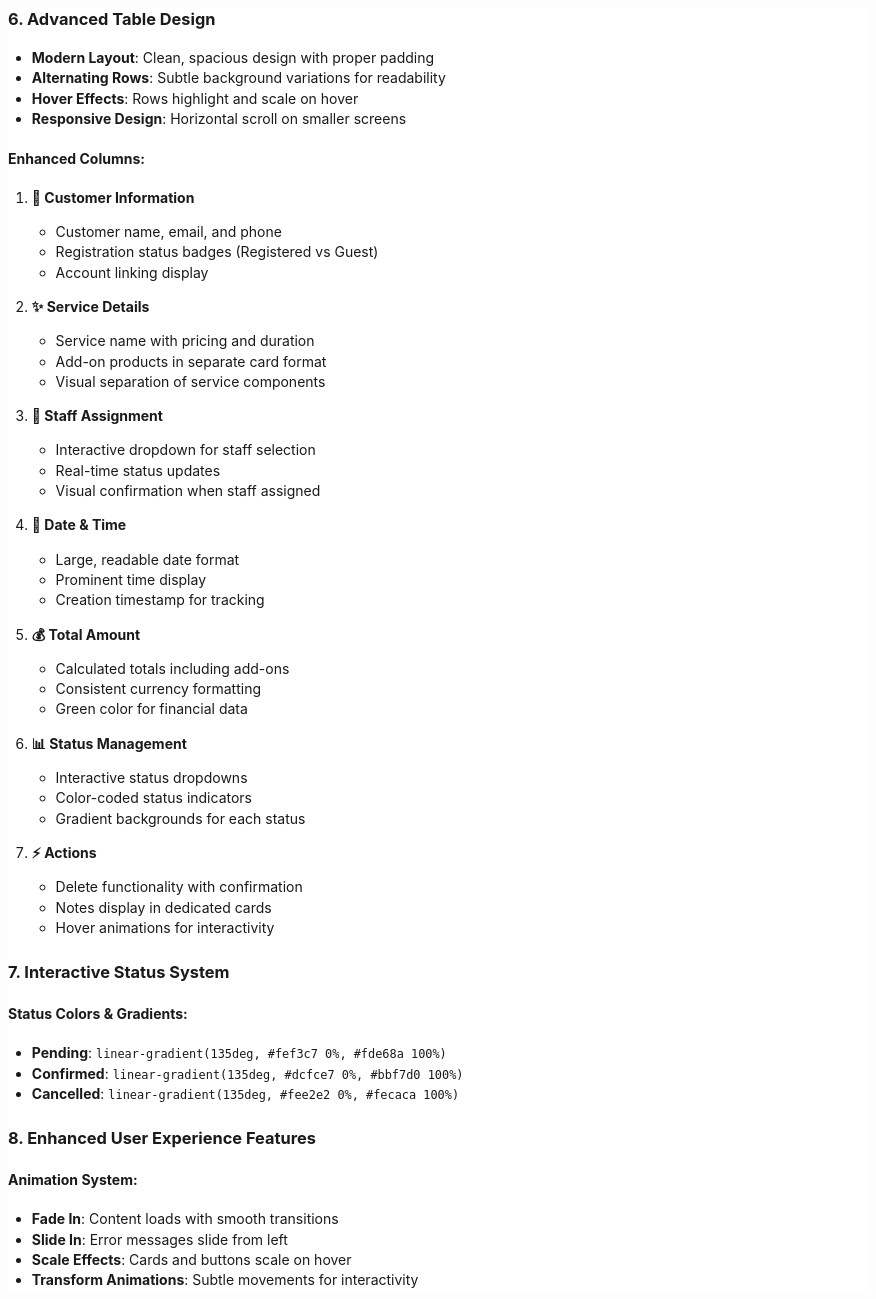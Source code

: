 ### 6. **Advanced Table Design**
- **Modern Layout**: Clean, spacious design with proper padding
- **Alternating Rows**: Subtle background variations for readability
- **Hover Effects**: Rows highlight and scale on hover
- **Responsive Design**: Horizontal scroll on smaller screens

#### Enhanced Columns:
1. **👤 Customer Information**
   - Customer name, email, and phone
   - Registration status badges (Registered vs Guest)
   - Account linking display

2. **✨ Service Details**
   - Service name with pricing and duration
   - Add-on products in separate card format
   - Visual separation of service components

3. **👥 Staff Assignment**
   - Interactive dropdown for staff selection
   - Real-time status updates
   - Visual confirmation when staff assigned

4. **📅 Date & Time**
   - Large, readable date format
   - Prominent time display
   - Creation timestamp for tracking

5. **💰 Total Amount**
   - Calculated totals including add-ons
   - Consistent currency formatting
   - Green color for financial data

6. **📊 Status Management**
   - Interactive status dropdowns
   - Color-coded status indicators
   - Gradient backgrounds for each status

7. **⚡ Actions**
   - Delete functionality with confirmation
   - Notes display in dedicated cards
   - Hover animations for interactivity

### 7. **Interactive Status System**

#### Status Colors & Gradients:
- **Pending**: `linear-gradient(135deg, #fef3c7 0%, #fde68a 100%)`
- **Confirmed**: `linear-gradient(135deg, #dcfce7 0%, #bbf7d0 100%)`
- **Cancelled**: `linear-gradient(135deg, #fee2e2 0%, #fecaca 100%)`

### 8. **Enhanced User Experience Features**

#### Animation System:
- **Fade In**: Content loads with smooth transitions
- **Slide In**: Error messages slide from left
- **Scale Effects**: Cards and buttons scale on hover
- **Transform Animations**: Subtle movements for interactivity

